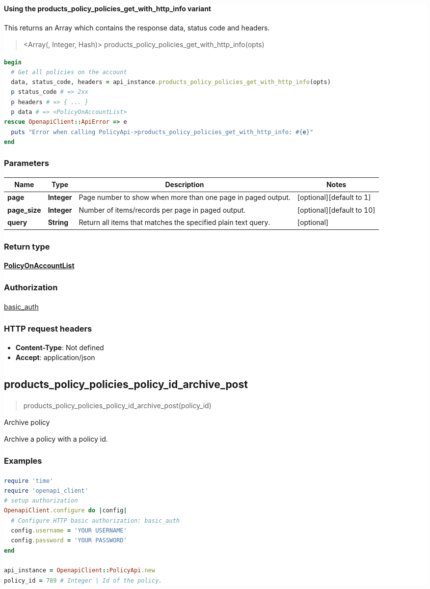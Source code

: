 #### Using the products_policy_policies_get_with_http_info variant

This returns an Array which contains the response data, status code and headers.

> <Array(<PolicyOnAccountList>, Integer, Hash)> products_policy_policies_get_with_http_info(opts)

```ruby
begin
  # Get all policies on the account
  data, status_code, headers = api_instance.products_policy_policies_get_with_http_info(opts)
  p status_code # => 2xx
  p headers # => { ... }
  p data # => <PolicyOnAccountList>
rescue OpenapiClient::ApiError => e
  puts "Error when calling PolicyApi->products_policy_policies_get_with_http_info: #{e}"
end
```

### Parameters

| Name | Type | Description | Notes |
| ---- | ---- | ----------- | ----- |
| **page** | **Integer** | Page number to show when more than one page in paged output. | [optional][default to 1] |
| **page_size** | **Integer** | Number of items/records per page in paged output. | [optional][default to 10] |
| **query** | **String** | Return all items that matches the specified plain text query. | [optional] |

### Return type

[**PolicyOnAccountList**](PolicyOnAccountList.md)

### Authorization

[basic_auth](../README.md#basic_auth)

### HTTP request headers

- **Content-Type**: Not defined
- **Accept**: application/json


## products_policy_policies_policy_id_archive_post

> <ProductsPolicyArchivedPoliciesPolicyIdUnarchivePost200Response> products_policy_policies_policy_id_archive_post(policy_id)

Archive policy

Archive a policy with a policy id.

### Examples

```ruby
require 'time'
require 'openapi_client'
# setup authorization
OpenapiClient.configure do |config|
  # Configure HTTP basic authorization: basic_auth
  config.username = 'YOUR USERNAME'
  config.password = 'YOUR PASSWORD'
end

api_instance = OpenapiClient::PolicyApi.new
policy_id = 789 # Integer | Id of the policy.

```
